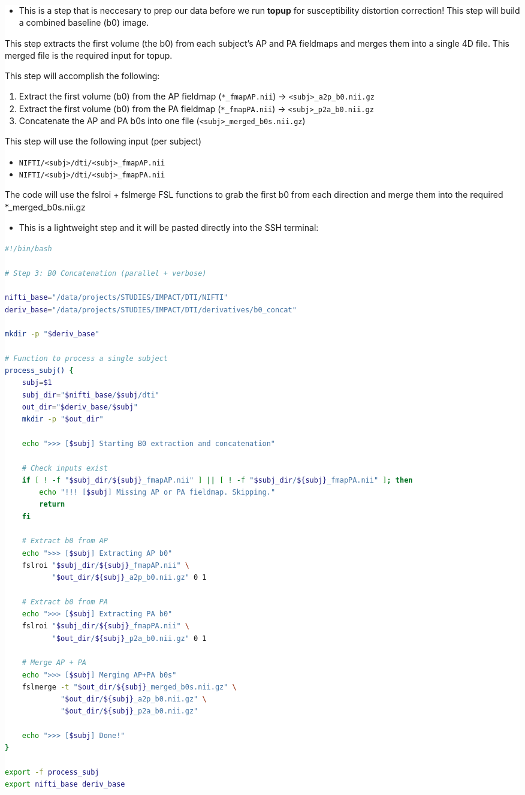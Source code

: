 - This is a step that is neccesary to prep our data before we run  **topup** for susceptibility distortion correction! This step will build a combined baseline (b0) image. 

This step extracts the first volume (the b0) from each subject’s AP and PA fieldmaps and merges them into a single 4D file. This merged file is the required input for topup.

This step will accomplish the following: 
1. Extract the first volume (b0) from the AP fieldmap (`*_fmapAP.nii`) → `<subj>_a2p_b0.nii.gz`  
2. Extract the first volume (b0) from the PA fieldmap (`*_fmapPA.nii`) → `<subj>_p2a_b0.nii.gz`  
3. Concatenate the AP and PA b0s into one file (`<subj>_merged_b0s.nii.gz`)  

This step will use the following input (per subject)
- `NIFTI/<subj>/dti/<subj>_fmapAP.nii`  
- `NIFTI/<subj>/dti/<subj>_fmapPA.nii`  

The code will use the fslroi + fslmerge FSL functions to grab the first b0 from each direction and merge them into the required *_merged_b0s.nii.gz

- This is a lightweight step and it will be pasted directly into the SSH terminal:

```bash
#!/bin/bash

# Step 3: B0 Concatenation (parallel + verbose)

nifti_base="/data/projects/STUDIES/IMPACT/DTI/NIFTI"
deriv_base="/data/projects/STUDIES/IMPACT/DTI/derivatives/b0_concat"

mkdir -p "$deriv_base"

# Function to process a single subject
process_subj() {
    subj=$1
    subj_dir="$nifti_base/$subj/dti"
    out_dir="$deriv_base/$subj"
    mkdir -p "$out_dir"

    echo ">>> [$subj] Starting B0 extraction and concatenation"

    # Check inputs exist
    if [ ! -f "$subj_dir/${subj}_fmapAP.nii" ] || [ ! -f "$subj_dir/${subj}_fmapPA.nii" ]; then
        echo "!!! [$subj] Missing AP or PA fieldmap. Skipping."
        return
    fi

    # Extract b0 from AP
    echo ">>> [$subj] Extracting AP b0"
    fslroi "$subj_dir/${subj}_fmapAP.nii" \
           "$out_dir/${subj}_a2p_b0.nii.gz" 0 1

    # Extract b0 from PA
    echo ">>> [$subj] Extracting PA b0"
    fslroi "$subj_dir/${subj}_fmapPA.nii" \
           "$out_dir/${subj}_p2a_b0.nii.gz" 0 1

    # Merge AP + PA
    echo ">>> [$subj] Merging AP+PA b0s"
    fslmerge -t "$out_dir/${subj}_merged_b0s.nii.gz" \
             "$out_dir/${subj}_a2p_b0.nii.gz" \
             "$out_dir/${subj}_p2a_b0.nii.gz"

    echo ">>> [$subj] Done!"
}

export -f process_subj
export nifti_base deriv_base
```